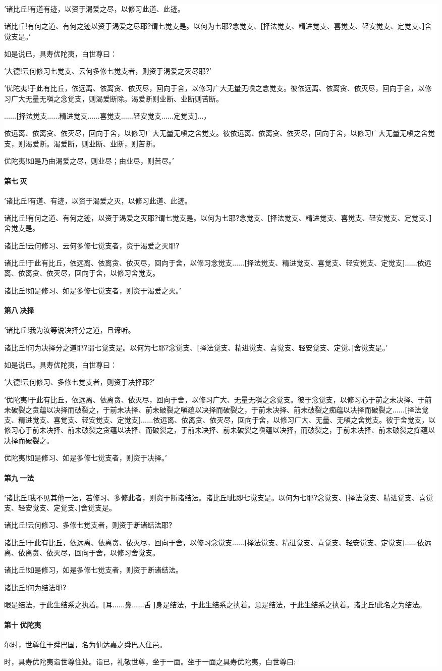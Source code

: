 ‘诸比丘!有道有迹，以资于渴爱之尽，以修习此道、此迹。

诸比丘!有何之道、有何之迹以资于渴爱之尽耶?谓七觉支是。以何为七耶?念觉支、[择法觉支、精进觉支、喜觉支、轻安觉支、定觉支、]舍觉支是。’

如是说已，具寿优陀夷，白世尊曰：

‘大德!云何修习七觉支、云何多修七觉支者，则资于渴爱之灭尽耶?’

‘优陀夷!于此有比丘，依远离、依离贪、依灭尽，回向于舍，以修习广大无量无嗔之念觉支。彼依远离、依离贪、依灭尽，回向于舍，以修习广大无量无嗔之念觉支，则渴爱断除。渴爱断则业断、业断则苦断。

……[择法觉支……精进觉支……喜觉支……轻安觉支……定觉支]…，

依远离、依离贪、依灭尽，回向于舍，以修习广大无量无嗔之舍觉支。彼依远离、依离贪、依灭尽，回向于舍，以修习广大无量无嗔之舍觉支，则渴爱断。渴爱断，则业断、业断，则苦断。

优陀夷!如是乃由渴爱之尽，则业尽；由业尽，则苦尽。’

#### 第七 灭 <a name="46_27"></a>

‘诸比丘!有道、有迹，以资于渴爱之灭，以修习此道、此迹。

诸比丘!有何之道、有何之迹，以资于渴爱之灭耶?谓七觉支是。以何为七耶?念觉支、[择法觉支、精进觉支、喜觉支、轻安觉支、定觉支、]舍觉支是。

诸比丘!云何修习、云何多修七觉支者，资于渴爱之灭耶?

诸比丘!于此有比丘，依远离、依离贪、依灭尽，回向于舍，以修习念觉支……[择法觉支、精进觉支、喜觉支、轻安觉支、定觉支]……依远离、依离贪、依灭尽，回向于舍，以修习舍觉支。

诸比丘!如是修习、如是多修七觉支者，则资于渴爱之灭。’

#### 第八 决择 <a name="46_28"></a>

‘诸比丘!我为汝等说决择分之道，且谛听。

诸比丘!何为决择分之道耶?谓七觉支是。以何为七耶?念觉支、[择法觉支、精进觉支、喜觉支、轻安觉支、定觉、]舍觉支是。’

如是说已。具寿优陀夷，白世尊曰：

‘大德!云何修习、多修七觉支者，则资于决择耶?’

‘优陀夷!于此有比丘，依远离、依离贪、依灭尽，回向于舍，以修习广大、无量无嗔之念觉支。彼于念觉支，以修习心于前之未决择、于前未破裂之贪蕴以决择而破裂之，于前未决择、前未破裂之嗔蕴以决择而破裂之，于前未决择、前未破裂之痴蕴以决择而破裂之……[择法觉支、精进觉支、喜觉支、轻安觉支、定觉支]……依远离、依离贪、依灭尽，回向于舍，以修习广大、无量、无嗔之舍觉支。彼于舍觉支，以修习心于前未决择、前未破裂之贪蕴以决择、而破裂之，于前未决择、前未破裂之嗔蕴以决择，而破裂之，于前未决择、前未破裂之痴蕴以决择而破裂之。

优陀夷!如是修习、如是多修七觉支者，则资于决择。’

#### 第九 一法 <a name="46_29"></a>

‘诸比丘!我不见其他一法，若修习、多修此者，则资于断诸结法。诸比丘!此即七觉支是。以何为七耶?念觉支、[择法觉支、精进觉支、喜觉支、轻安觉支、定觉支、]舍觉支是。

诸比丘!云何修习、多修七觉支者，则资于断诸结法耶?

诸比丘!于此有比丘，依远离、依离贪、依灭尽，回向于舍，以修习念觉支……[择法觉支、精进觉支、喜觉支、轻安觉支、定觉支]……依远离、依离贪、依灭尽，回向于舍，以修习舍觉支。

诸比丘!如是修习，如是多修七觉支者，则资于断诸结法。

诸比丘!何为结法耶?

眼是结法，于此生结系之执着。[耳……鼻……舌 ]身是结法，于此生结系之执着。意是结法，于此生结系之执着。诸比丘!此名之为结法。

#### 第十 优陀夷 <a name="46_30"></a>

尔时，世尊住于舜巴国，名为仙达嘉之舜巴人住邑。

时，具寿优陀夷诣世尊住处。诣已，礼敬世尊，坐于一面。坐于一面之具寿优陀夷，白世尊曰:
